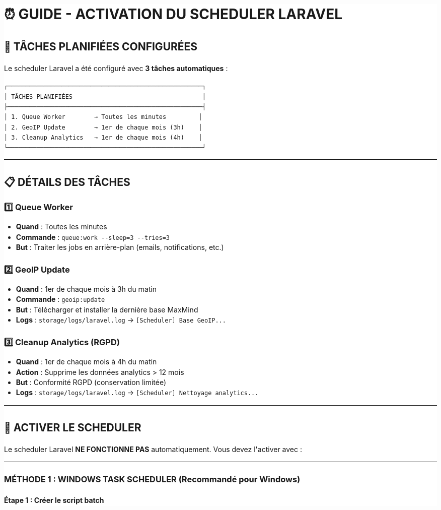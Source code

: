 # ⏰ GUIDE - ACTIVATION DU SCHEDULER LARAVEL

## 🎯 TÂCHES PLANIFIÉES CONFIGURÉES

Le scheduler Laravel a été configuré avec **3 tâches automatiques** :

```
┌──────────────────────────────────────────────────────┐
│ TÂCHES PLANIFIÉES                                    │
├──────────────────────────────────────────────────────┤
│ 1. Queue Worker        → Toutes les minutes         │
│ 2. GeoIP Update        → 1er de chaque mois (3h)    │
│ 3. Cleanup Analytics   → 1er de chaque mois (4h)    │
└──────────────────────────────────────────────────────┘
```

---

## 📋 **DÉTAILS DES TÂCHES**

### **1️⃣ Queue Worker**
- **Quand** : Toutes les minutes
- **Commande** : `queue:work --sleep=3 --tries=3`
- **But** : Traiter les jobs en arrière-plan (emails, notifications, etc.)

### **2️⃣ GeoIP Update**
- **Quand** : 1er de chaque mois à 3h du matin
- **Commande** : `geoip:update`
- **But** : Télécharger et installer la dernière base MaxMind
- **Logs** : `storage/logs/laravel.log` → `[Scheduler] Base GeoIP...`

### **3️⃣ Cleanup Analytics (RGPD)**
- **Quand** : 1er de chaque mois à 4h du matin
- **Action** : Supprime les données analytics > 12 mois
- **But** : Conformité RGPD (conservation limitée)
- **Logs** : `storage/logs/laravel.log` → `[Scheduler] Nettoyage analytics...`

---

## 🚀 **ACTIVER LE SCHEDULER**

Le scheduler Laravel **NE FONCTIONNE PAS** automatiquement. Vous devez l'activer avec :

---

### **MÉTHODE 1 : WINDOWS TASK SCHEDULER** (Recommandé pour Windows)

#### **Étape 1 : Créer le script batch**
